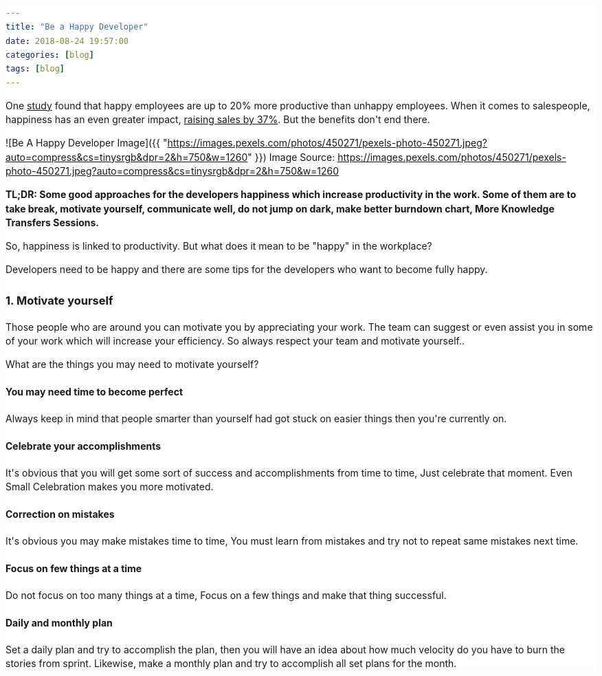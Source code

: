 ```yaml
---
title: "Be a Happy Developer"
date: 2018-08-24 19:57:00
categories: [blog]
tags: [blog]
---
```


One [study](http://www.smf.co.uk/wp-content/uploads/2015/10/Social-Market-Foundation-Publication-Briefing-CAGE-4-Are-happy-workers-more-productive-281015.pdf#page=9) found that happy employees are up to 20% more productive than unhappy employees. When it comes to salespeople, happiness has an even greater impact, [raising sales by 37%](https://hbr.org/2011/06/the-happiness-dividend). But the benefits don't end there.


![Be A Happy Developer Image]({{ "https://images.pexels.com/photos/450271/pexels-photo-450271.jpeg?auto=compress&cs=tinysrgb&dpr=2&h=750&w=1260" }})
<span class="caption text-center">Image Source: https://images.pexels.com/photos/450271/pexels-photo-450271.jpeg?auto=compress&cs=tinysrgb&dpr=2&h=750&w=1260</span>

**TL;DR: Some good approaches for the developers happiness which increase productivity in the work. Some of them are to take break, motivate yourself, communicate well, do not jump on dark, make better burndown chart, More Knowledge Transfers Sessions.**

So, happiness is linked to productivity. But what does it mean to be "happy" in the workplace?

Developers need to be happy and there are some tips for the developers who want to become fully happy.

### 1. Motivate yourself
Those people who are around you can motivate you by appreciating your work. The team can suggest or even assist you in some of your work which will increase your efficiency. So always respect your team and motivate yourself..

What are the things you may need to motivate yourself?

#### You may need time to become perfect
Always keep in mind that people smarter than yourself had got stuck on easier things then you're currently on.

#### Celebrate your accomplishments 
It's obvious that you will get some sort of success and accomplishments from time to time, Just celebrate that moment. Even Small Celebration makes you more motivated.

#### Correction on mistakes 
It's obvious you may make mistakes time to time, You must learn from mistakes and try not to repeat same mistakes next time.

#### Focus on few things at a time 
Do not focus on too many things at a time, Focus on a  few things and make that thing successful.

#### Daily and monthly plan
Set a daily plan and try to accomplish the plan, then you will have an idea about how much velocity do you have to burn the stories from sprint. Likewise, make a monthly plan and try to accomplish all set plans for the month.

